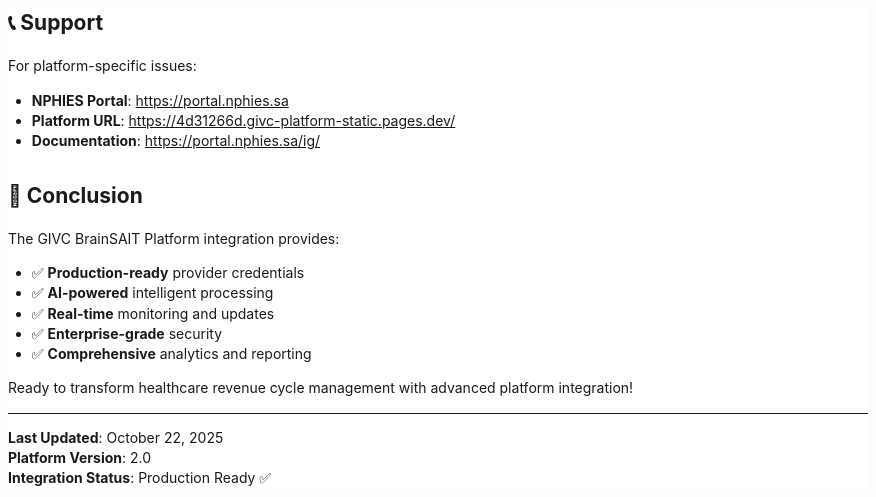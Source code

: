 ## 📞 Support

For platform-specific issues:
- **NPHIES Portal**: https://portal.nphies.sa
- **Platform URL**: https://4d31266d.givc-platform-static.pages.dev/
- **Documentation**: https://portal.nphies.sa/ig/

## 🎉 Conclusion

The GIVC BrainSAIT Platform integration provides:
- ✅ **Production-ready** provider credentials
- ✅ **AI-powered** intelligent processing
- ✅ **Real-time** monitoring and updates
- ✅ **Enterprise-grade** security
- ✅ **Comprehensive** analytics and reporting

Ready to transform healthcare revenue cycle management with advanced platform integration!

---

**Last Updated**: October 22, 2025  
**Platform Version**: 2.0  
**Integration Status**: Production Ready ✅

